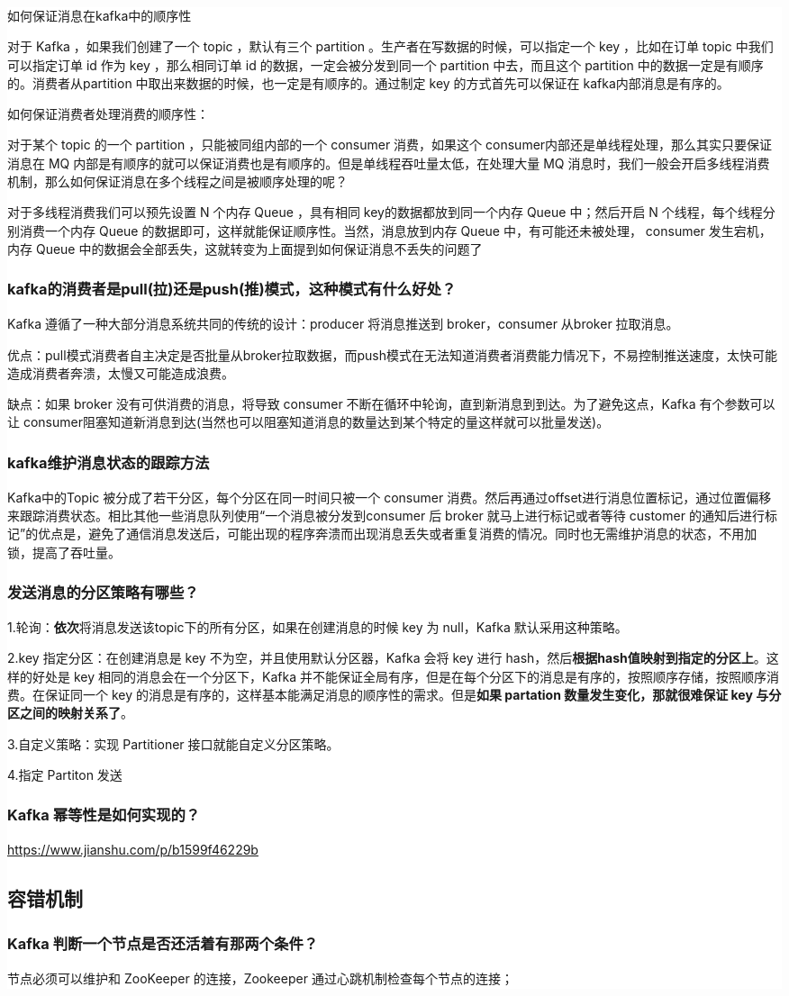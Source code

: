 如何保证消息在kafka中的顺序性

对于 Kafka ，如果我们创建了一个 topic ，默认有三个 partition 。生产者在写数据的时候，可以指定一个 key ，比如在订单 topic 中我们可以指定订单 id 作为 key ，那么相同订单 id 的数据，一定会被分发到同一个 partition 中去，而且这个 partition 中的数据一定是有顺序的。消费者从partition 中取出来数据的时候，也一定是有顺序的。通过制定 key 的方式首先可以保证在 kafka内部消息是有序的。

如何保证消费者处理消费的顺序性：

对于某个 topic 的一个 partition ，只能被同组内部的一个 consumer 消费，如果这个 consumer内部还是单线程处理，那么其实只要保证消息在 MQ 内部是有顺序的就可以保证消费也是有顺序的。但是单线程吞吐量太低，在处理大量 MQ 消息时，我们一般会开启多线程消费机制，那么如何保证消息在多个线程之间是被顺序处理的呢？

对于多线程消费我们可以预先设置 N 个内存 Queue ，具有相同 key的数据都放到同一个内存 Queue 中；然后开启 N 个线程，每个线程分别消费一个内存 Queue 的数据即可，这样就能保证顺序性。当然，消息放到内存 Queue 中，有可能还未被处理， consumer 发生宕机，内存 Queue 中的数据会全部丢失，这就转变为上面提到如何保证消息不丢失的问题了





### kafka的消费者是pull(拉)还是push(推)模式，这种模式有什么好处？

Kafka 遵循了一种大部分消息系统共同的传统的设计：producer 将消息推送到 broker，consumer 从broker 拉取消息。

优点：pull模式消费者自主决定是否批量从broker拉取数据，而push模式在无法知道消费者消费能力情况下，不易控制推送速度，太快可能造成消费者奔溃，太慢又可能造成浪费。

缺点：如果 broker 没有可供消费的消息，将导致 consumer 不断在循环中轮询，直到新消息到到达。为了避免这点，Kafka 有个参数可以让 consumer阻塞知道新消息到达(当然也可以阻塞知道消息的数量达到某个特定的量这样就可以批量发送)。

### kafka维护消息状态的跟踪方法

Kafka中的Topic 被分成了若干分区，每个分区在同一时间只被一个 consumer 消费。然后再通过offset进行消息位置标记，通过位置偏移来跟踪消费状态。相比其他一些消息队列使用“一个消息被分发到consumer 后 broker 就马上进行标记或者等待 customer 的通知后进行标记”的优点是，避免了通信消息发送后，可能出现的程序奔溃而出现消息丢失或者重复消费的情况。同时也无需维护消息的状态，不用加锁，提高了吞吐量。



### **发送消息的分区策略有哪些？**

1.轮询：**依次**将消息发送该topic下的所有分区，如果在创建消息的时候 key 为 null，Kafka 默认采用这种策略。  

2.key 指定分区：在创建消息是 key 不为空，并且使用默认分区器，Kafka 会将 key 进行 hash，然后**根据hash值映射到指定的分区上**。这样的好处是 key 相同的消息会在一个分区下，Kafka 并不能保证全局有序，但是在每个分区下的消息是有序的，按照顺序存储，按照顺序消费。在保证同一个 key 的消息是有序的，这样基本能满足消息的顺序性的需求。但是**如果 partation 数量发生变化，那就很难保证 key 与分区之间的映射关系了**。  

3.自定义策略：实现 Partitioner 接口就能自定义分区策略。  

4.指定 Partiton 发送



### Kafka 幂等性是如何实现的？

https://www.jianshu.com/p/b1599f46229b



## 容错机制

### Kafka 判断一个节点是否还活着有那两个条件？

节点必须可以维护和 ZooKeeper 的连接，Zookeeper 通过心跳机制检查每个节点的连接；
